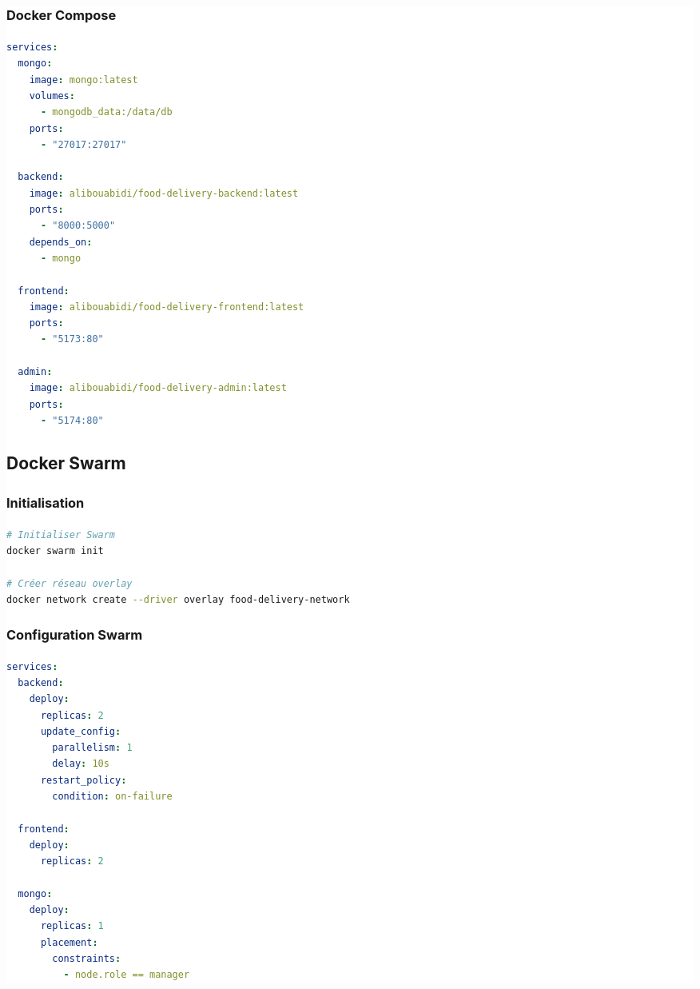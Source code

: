 ### Docker Compose
```yaml
services:
  mongo:
    image: mongo:latest
    volumes:
      - mongodb_data:/data/db
    ports:
      - "27017:27017"

  backend:
    image: alibouabidi/food-delivery-backend:latest
    ports:
      - "8000:5000"
    depends_on:
      - mongo

  frontend:
    image: alibouabidi/food-delivery-frontend:latest
    ports:
      - "5173:80"

  admin:
    image: alibouabidi/food-delivery-admin:latest
    ports:
      - "5174:80"
```

## Docker Swarm

### Initialisation
```bash
# Initialiser Swarm
docker swarm init

# Créer réseau overlay
docker network create --driver overlay food-delivery-network
```

### Configuration Swarm
```yaml
services:
  backend:
    deploy:
      replicas: 2
      update_config:
        parallelism: 1
        delay: 10s
      restart_policy:
        condition: on-failure

  frontend:
    deploy:
      replicas: 2

  mongo:
    deploy:
      replicas: 1
      placement:
        constraints:
          - node.role == manager
```
